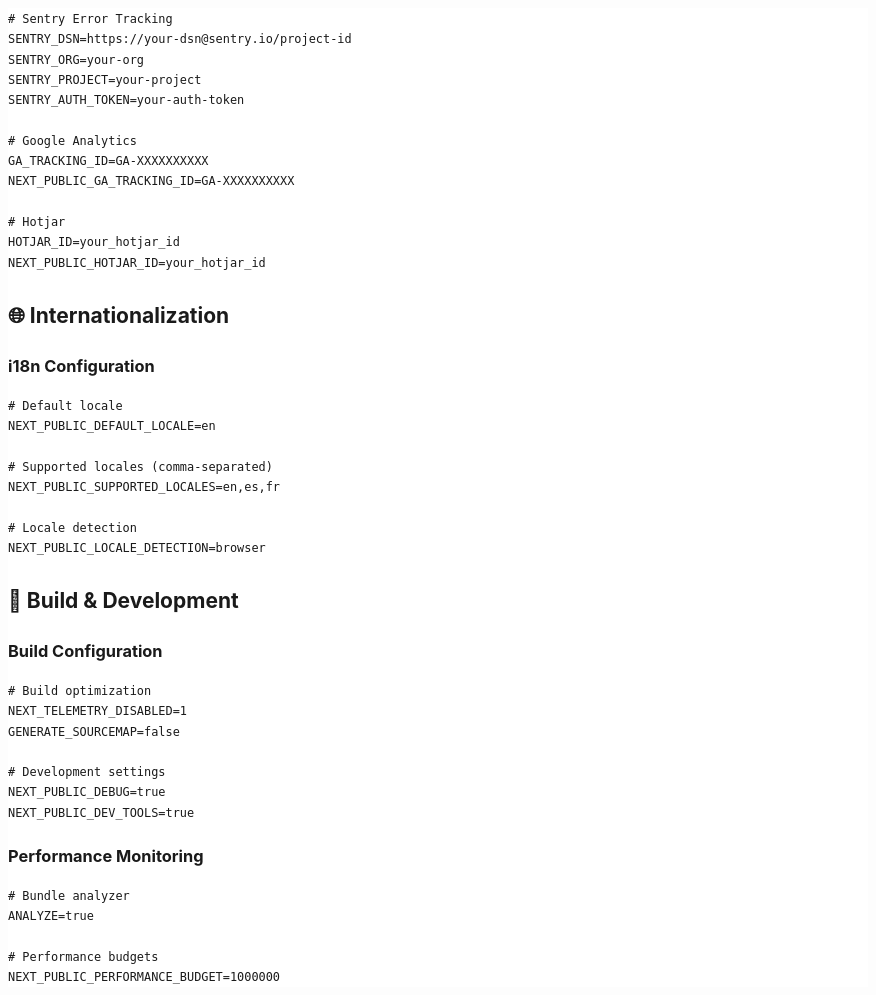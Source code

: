 ```env
# Sentry Error Tracking
SENTRY_DSN=https://your-dsn@sentry.io/project-id
SENTRY_ORG=your-org
SENTRY_PROJECT=your-project
SENTRY_AUTH_TOKEN=your-auth-token

# Google Analytics
GA_TRACKING_ID=GA-XXXXXXXXXX
NEXT_PUBLIC_GA_TRACKING_ID=GA-XXXXXXXXXX

# Hotjar
HOTJAR_ID=your_hotjar_id
NEXT_PUBLIC_HOTJAR_ID=your_hotjar_id
```

## 🌐 Internationalization

### i18n Configuration

```env
# Default locale
NEXT_PUBLIC_DEFAULT_LOCALE=en

# Supported locales (comma-separated)
NEXT_PUBLIC_SUPPORTED_LOCALES=en,es,fr

# Locale detection
NEXT_PUBLIC_LOCALE_DETECTION=browser
```

## 🚀 Build & Development

### Build Configuration

```env
# Build optimization
NEXT_TELEMETRY_DISABLED=1
GENERATE_SOURCEMAP=false

# Development settings
NEXT_PUBLIC_DEBUG=true
NEXT_PUBLIC_DEV_TOOLS=true
```

### Performance Monitoring

```env
# Bundle analyzer
ANALYZE=true

# Performance budgets
NEXT_PUBLIC_PERFORMANCE_BUDGET=1000000
```
